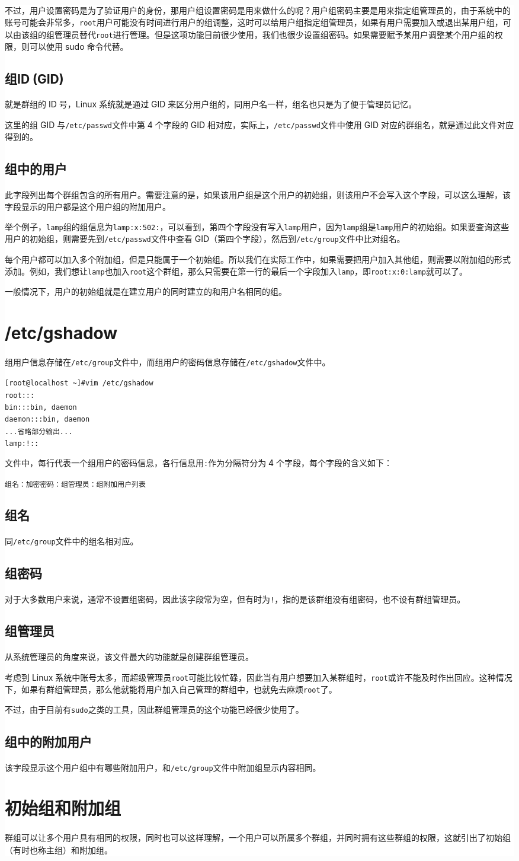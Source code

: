 不过，用户设置密码是为了验证用户的身份，那用户组设置密码是用来做什么的呢？用户组密码主要是用来指定组管理员的，由于系统中的账号可能会非常多，`root`用户可能没有时间进行用户的组调整，这时可以给用户组指定组管理员，如果有用户需要加入或退出某用户组，可以由该组的组管理员替代`root`进行管理。但是这项功能目前很少使用，我们也很少设置组密码。如果需要赋予某用户调整某个用户组的权限，则可以使用 sudo 命令代替。
## 组ID (GID)
就是群组的 ID 号，Linux 系统就是通过 GID 来区分用户组的，同用户名一样，组名也只是为了便于管理员记忆。

这里的组 GID 与`/etc/passwd`文件中第 4 个字段的 GID 相对应，实际上，`/etc/passwd`文件中使用 GID 对应的群组名，就是通过此文件对应得到的。
## 组中的用户
此字段列出每个群组包含的所有用户。需要注意的是，如果该用户组是这个用户的初始组，则该用户不会写入这个字段，可以这么理解，该字段显示的用户都是这个用户组的附加用户。

举个例子，`lamp`组的组信息为`lamp:x:502:`，可以看到，第四个字段没有写入`lamp`用户，因为`lamp`组是`lamp`用户的初始组。如果要查询这些用户的初始组，则需要先到`/etc/passwd`文件中查看 GID（第四个字段），然后到`/etc/group`文件中比对组名。

每个用户都可以加入多个附加组，但是只能属于一个初始组。所以我们在实际工作中，如果需要把用户加入其他组，则需要以附加组的形式添加。例如，我们想让`lamp`也加入`root`这个群组，那么只需要在第一行的最后一个字段加入`lamp`，即`root:x:0:lamp`就可以了。

一般情况下，用户的初始组就是在建立用户的同时建立的和用户名相同的组。
# /etc/gshadow
组用户信息存储在`/etc/group`文件中，而组用户的密码信息存储在`/etc/gshadow`文件中。
```
[root@localhost ~]#vim /etc/gshadow
root:::
bin:::bin, daemon
daemon:::bin, daemon
...省略部分输出...
lamp:!::
```
文件中，每行代表一个组用户的密码信息，各行信息用`:`作为分隔符分为 4 个字段，每个字段的含义如下：
```
组名：加密密码：组管理员：组附加用户列表
```
## 组名
同`/etc/group`文件中的组名相对应。
## 组密码
对于大多数用户来说，通常不设置组密码，因此该字段常为空，但有时为`!`，指的是该群组没有组密码，也不设有群组管理员。
## 组管理员
从系统管理员的角度来说，该文件最大的功能就是创建群组管理员。

考虑到 Linux 系统中账号太多，而超级管理员`root`可能比较忙碌，因此当有用户想要加入某群组时，`root`或许不能及时作出回应。这种情况下，如果有群组管理员，那么他就能将用户加入自己管理的群组中，也就免去麻烦`root`了。

不过，由于目前有`sudo`之类的工具，因此群组管理员的这个功能已经很少使用了。
## 组中的附加用户
该字段显示这个用户组中有哪些附加用户，和`/etc/group`文件中附加组显示内容相同。
# 初始组和附加组
群组可以让多个用户具有相同的权限，同时也可以这样理解，一个用户可以所属多个群组，并同时拥有这些群组的权限，这就引出了初始组（有时也称主组）和附加组。
